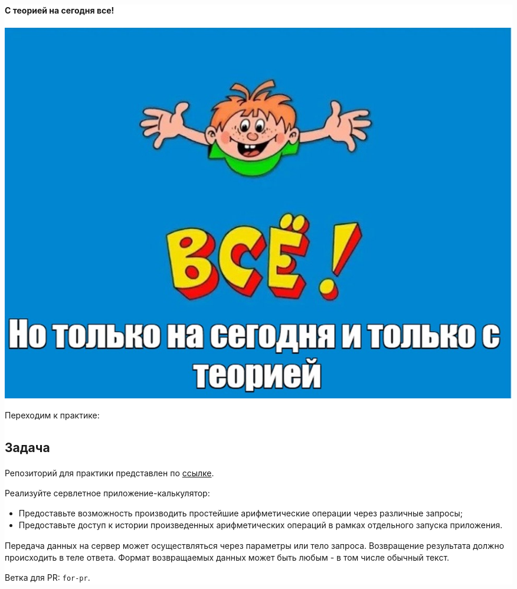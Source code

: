 #### С теорией на сегодня все!

![img.png](../../../commonmedia/defaultFooter.jpg)

Переходим к практике:

## Задача

Репозиторий для практики представлен по [ссылке](https://github.com/KFalcon2022/servlet-simple-practical-task).

Реализуйте сервлетное приложение-калькулятор:
- Предоставьте возможность производить простейшие арифметические операции через различные запросы;
- Предоставьте доступ к истории произведенных арифметических операций в рамках отдельного запуска приложения.

Передача данных на сервер может осуществляться через параметры или тело запроса. Возвращение результата должно 
происходить в теле ответа. Формат возвращаемых данных может быть любым - в том числе обычный текст.

Ветка для PR: `for-pr`.
